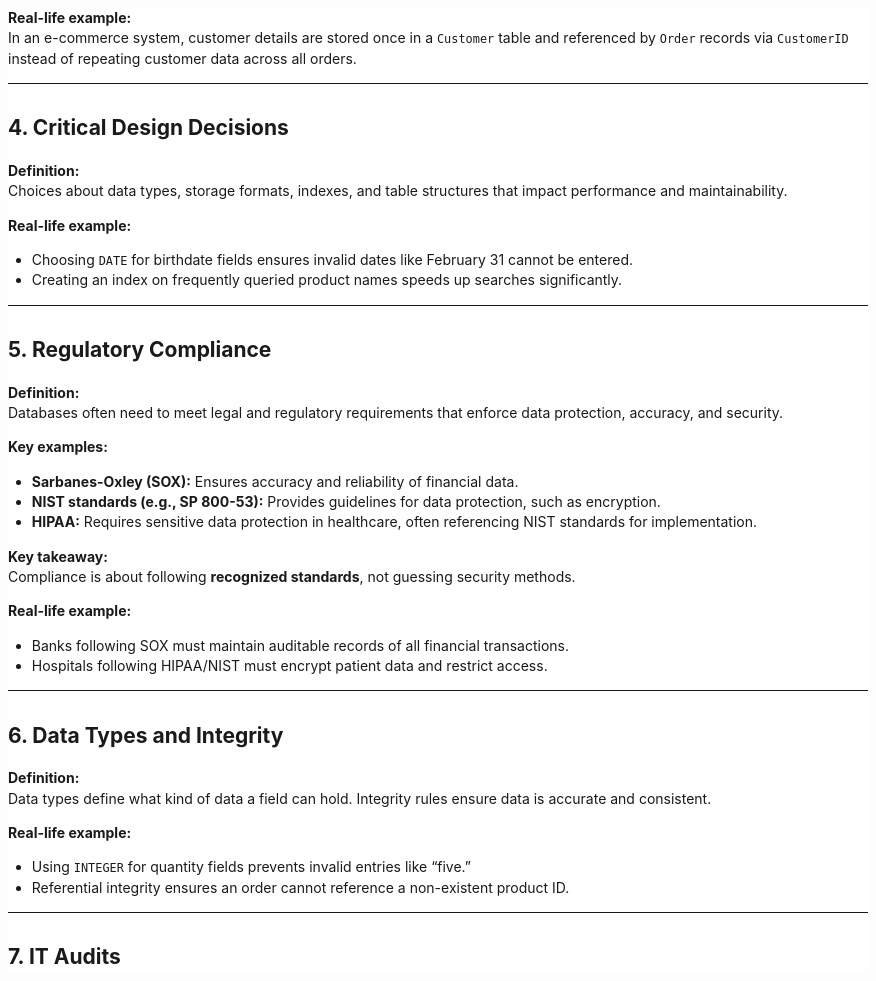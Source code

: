 **Real-life example:**  
In an e-commerce system, customer details are stored once in a `Customer` table and referenced by `Order` records via `CustomerID` instead of repeating customer data across all orders.  

---

## 4. Critical Design Decisions

**Definition:**  
Choices about data types, storage formats, indexes, and table structures that impact performance and maintainability.  

**Real-life example:**  
- Choosing `DATE` for birthdate fields ensures invalid dates like February 31 cannot be entered.  
- Creating an index on frequently queried product names speeds up searches significantly.  

---

## 5. Regulatory Compliance

**Definition:**  
Databases often need to meet legal and regulatory requirements that enforce data protection, accuracy, and security.  

**Key examples:**  
- **Sarbanes-Oxley (SOX):** Ensures accuracy and reliability of financial data.  
- **NIST standards (e.g., SP 800-53):** Provides guidelines for data protection, such as encryption.  
- **HIPAA:** Requires sensitive data protection in healthcare, often referencing NIST standards for implementation.  

**Key takeaway:**  
Compliance is about following **recognized standards**, not guessing security methods.  

**Real-life example:**  
- Banks following SOX must maintain auditable records of all financial transactions.  
- Hospitals following HIPAA/NIST must encrypt patient data and restrict access.  

---

## 6. Data Types and Integrity

**Definition:**  
Data types define what kind of data a field can hold. Integrity rules ensure data is accurate and consistent.  

**Real-life example:**  
- Using `INTEGER` for quantity fields prevents invalid entries like “five.”  
- Referential integrity ensures an order cannot reference a non-existent product ID.  

---

## 7. IT Audits
